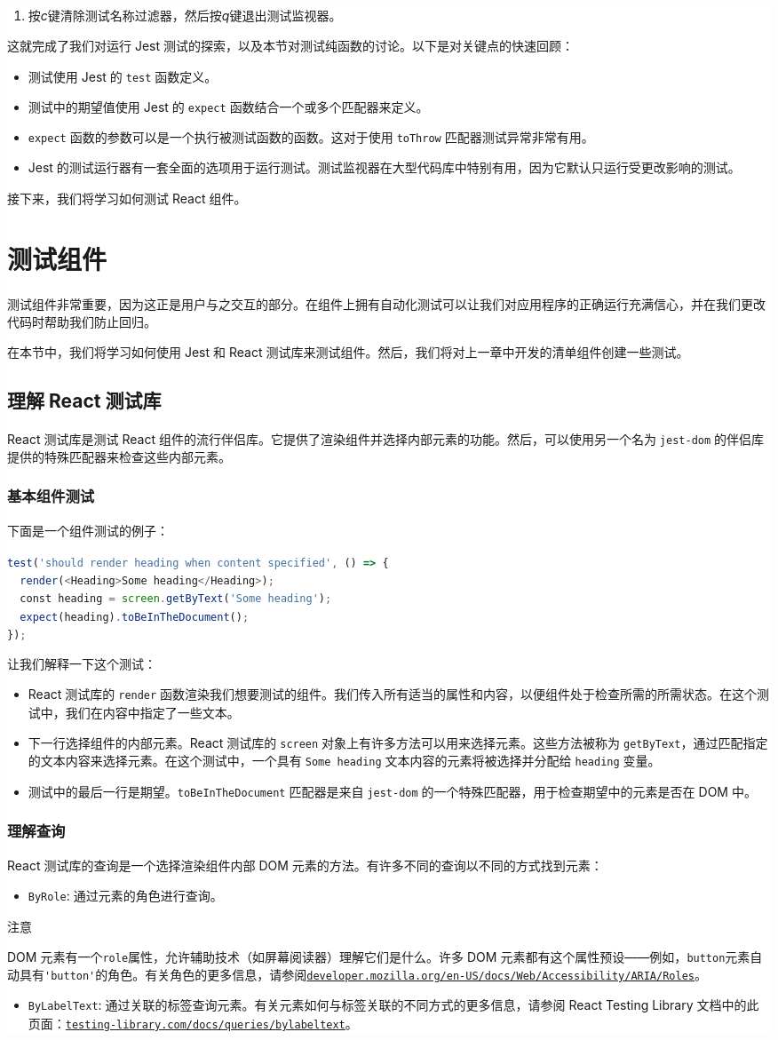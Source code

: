 1.  按*c*键清除测试名称过滤器，然后按*q*键退出测试监视器。

这就完成了我们对运行 Jest 测试的探索，以及本节对测试纯函数的讨论。以下是对关键点的快速回顾：

+   测试使用 Jest 的 `test` 函数定义。

+   测试中的期望值使用 Jest 的 `expect` 函数结合一个或多个匹配器来定义。

+   `expect` 函数的参数可以是一个执行被测试函数的函数。这对于使用 `toThrow` 匹配器测试异常非常有用。

+   Jest 的测试运行器有一套全面的选项用于运行测试。测试监视器在大型代码库中特别有用，因为它默认只运行受更改影响的测试。

接下来，我们将学习如何测试 React 组件。

# 测试组件

测试组件非常重要，因为这正是用户与之交互的部分。在组件上拥有自动化测试可以让我们对应用程序的正确运行充满信心，并在我们更改代码时帮助我们防止回归。

在本节中，我们将学习如何使用 Jest 和 React 测试库来测试组件。然后，我们将对上一章中开发的清单组件创建一些测试。

## 理解 React 测试库

React 测试库是测试 React 组件的流行伴侣库。它提供了渲染组件并选择内部元素的功能。然后，可以使用另一个名为 `jest-dom` 的伴侣库提供的特殊匹配器来检查这些内部元素。

### 基本组件测试

下面是一个组件测试的例子：

```js
test('should render heading when content specified', () => {
  render(<Heading>Some heading</Heading>);
  const heading = screen.getByText('Some heading');
  expect(heading).toBeInTheDocument();
});
```

让我们解释一下这个测试：

+   React 测试库的 `render` 函数渲染我们想要测试的组件。我们传入所有适当的属性和内容，以便组件处于检查所需的所需状态。在这个测试中，我们在内容中指定了一些文本。

+   下一行选择组件的内部元素。React 测试库的 `screen` 对象上有许多方法可以用来选择元素。这些方法被称为 `getByText`，通过匹配指定的文本内容来选择元素。在这个测试中，一个具有 `Some heading` 文本内容的元素将被选择并分配给 `heading` 变量。

+   测试中的最后一行是期望。`toBeInTheDocument` 匹配器是来自 `jest-dom` 的一个特殊匹配器，用于检查期望中的元素是否在 DOM 中。

### 理解查询

React 测试库的查询是一个选择渲染组件内部 DOM 元素的方法。有许多不同的查询以不同的方式找到元素：

+   `ByRole`: 通过元素的角色进行查询。

注意

DOM 元素有一个`role`属性，允许辅助技术（如屏幕阅读器）理解它们是什么。许多 DOM 元素都有这个属性预设——例如，`button`元素自动具有`'button'`的角色。有关角色的更多信息，请参阅[`developer.mozilla.org/en-US/docs/Web/Accessibility/ARIA/Roles`](https://developer.mozilla.org/en-US/docs/Web/Accessibility/ARIA/Roles)。

+   `ByLabelText`: 通过关联的标签查询元素。有关元素如何与标签关联的不同方式的更多信息，请参阅 React Testing Library 文档中的此页面：[`testing-library.com/docs/queries/bylabeltext`](https://testing-library.com/docs/queries/bylabeltext)。
